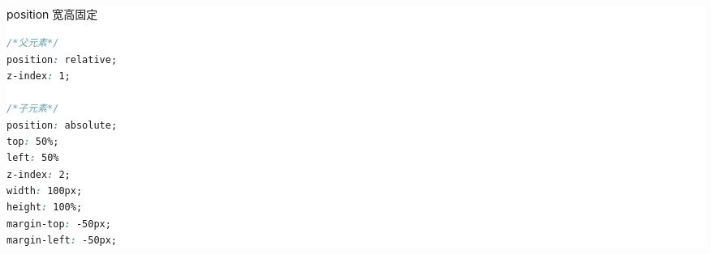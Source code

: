 position 宽高固定

``` css
/*父元素*/
position: relative;
z-index: 1;

/*子元素*/
position: absolute;
top: 50%;
left: 50%
z-index: 2;
width: 100px;
height: 100%;
margin-top: -50px;
margin-left: -50px;
```

